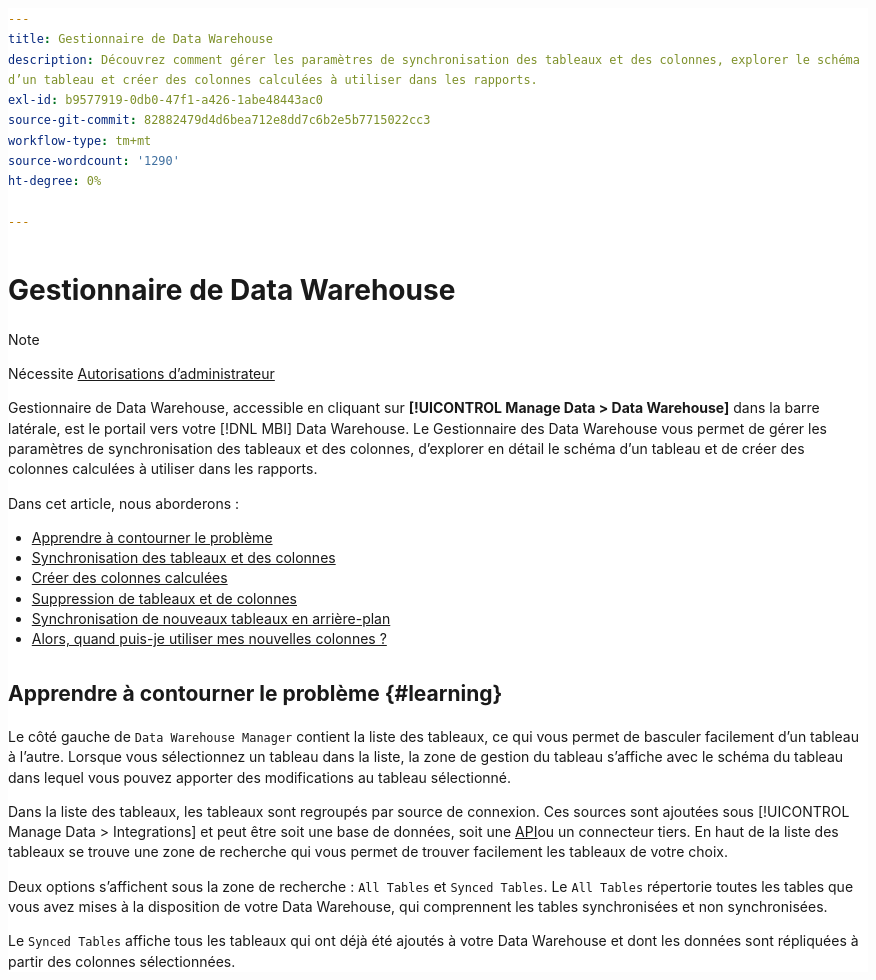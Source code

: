 ```yaml
---
title: Gestionnaire de Data Warehouse
description: Découvrez comment gérer les paramètres de synchronisation des tableaux et des colonnes, explorer le schéma d’un tableau et créer des colonnes calculées à utiliser dans les rapports.
exl-id: b9577919-0db0-47f1-a426-1abe48443ac0
source-git-commit: 82882479d4d6bea712e8dd7c6b2e5b7715022cc3
workflow-type: tm+mt
source-wordcount: '1290'
ht-degree: 0%

---
```


# Gestionnaire de Data Warehouse

>[!NOTE]
>
>Nécessite [Autorisations d’administrateur](../../administrator/user-management/user-management.md)

Gestionnaire de Data Warehouse, accessible en cliquant sur **[!UICONTROL Manage Data > Data Warehouse]** dans la barre latérale, est le portail vers votre [!DNL MBI] Data Warehouse. Le Gestionnaire des Data Warehouse vous permet de gérer les paramètres de synchronisation des tableaux et des colonnes, d’explorer en détail le schéma d’un tableau et de créer des colonnes calculées à utiliser dans les rapports.

Dans cet article, nous aborderons :

* [Apprendre à contourner le problème](#learning)
* [Synchronisation des tableaux et des colonnes](#syncing)
* [Créer des colonnes calculées](#calculated)
* [Suppression de tableaux et de colonnes](#delete)
* [Synchronisation de nouveaux tableaux en arrière-plan](#syncnew)
* [Alors, quand puis-je utiliser mes nouvelles colonnes ?](#when)

## Apprendre à contourner le problème {#learning}

Le côté gauche de `Data Warehouse Manager` contient la liste des tableaux, ce qui vous permet de basculer facilement d’un tableau à l’autre. Lorsque vous sélectionnez un tableau dans la liste, la zone de gestion du tableau s’affiche avec le schéma du tableau dans lequel vous pouvez apporter des modifications au tableau sélectionné.

Dans la liste des tableaux, les tableaux sont regroupés par source de connexion. Ces sources sont ajoutées sous [!UICONTROL Manage Data > Integrations] et peut être soit une base de données, soit une [API](https://developer.adobe.com/commerce/services/reporting/)ou un connecteur tiers. En haut de la liste des tableaux se trouve une zone de recherche qui vous permet de trouver facilement les tableaux de votre choix.

Deux options s’affichent sous la zone de recherche : `All Tables` et `Synced Tables`. Le `All Tables` répertorie toutes les tables que vous avez mises à la disposition de votre Data Warehouse, qui comprennent les tables synchronisées et non synchronisées.

Le `Synced Tables` affiche tous les tableaux qui ont déjà été ajoutés à votre Data Warehouse et dont les données sont répliquées à partir des colonnes sélectionnées.
